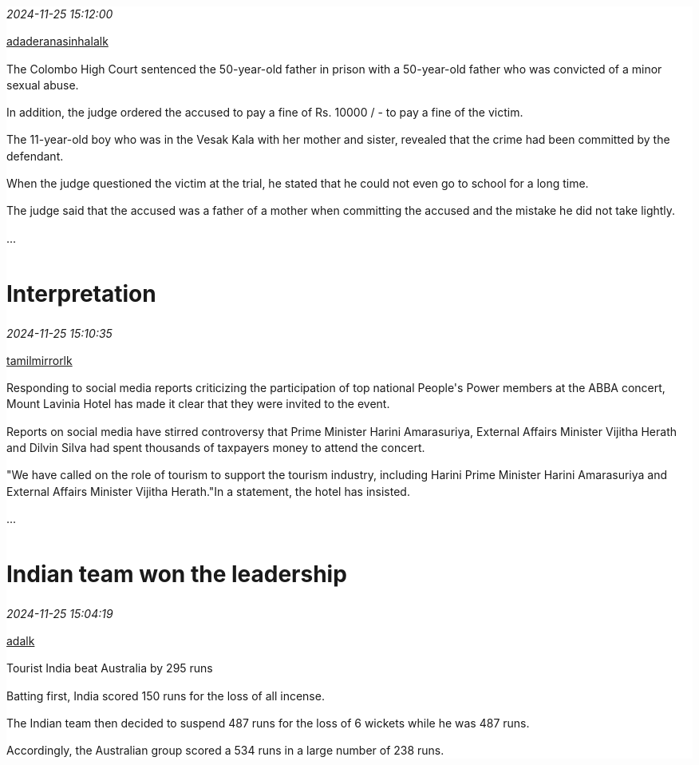 *2024-11-25 15:12:00*

[adaderanasinhalalk](http://sinhala.adaderana.lk/news/203717)

The Colombo High Court sentenced the 50-year-old father in prison with a 50-year-old father who was convicted of a minor sexual abuse.

In addition, the judge ordered the accused to pay a fine of Rs. 10000 / - to pay a fine of the victim.

The 11-year-old boy who was in the Vesak Kala with her mother and sister, revealed that the crime had been committed by the defendant.

When the judge questioned the victim at the trial, he stated that he could not even go to school for a long time.

The judge said that the accused was a father of a mother when committing the accused and the mistake he did not take lightly.

...



# Interpretation

*2024-11-25 15:10:35*

[tamilmirrorlk](https://www.tamilmirror.lk/செய்திகள்/இசை-நிகழ்ச்சி-சர்ச்சை-குறித்து-விளக்கம்/175-347736)

Responding to social media reports criticizing the participation of top national People's Power members at the ABBA concert, Mount Lavinia Hotel has made it clear that they were invited to the event.

Reports on social media have stirred controversy that Prime Minister Harini Amarasuriya, External Affairs Minister Vijitha Herath and Dilvin Silva had spent thousands of taxpayers money to attend the concert.

"We have called on the role of tourism to support the tourism industry, including Harini Prime Minister Harini Amarasuriya and External Affairs Minister Vijitha Herath."In a statement, the hotel has insisted.

...



# Indian team won the leadership

*2024-11-25 15:04:19*

[adalk](https://www.ada.lk/sports/නායකත්වයේ-වගකීම-ගත්-බුම්රා-ඉන්දීය-කණ්ඩායම-දිනවයි/9-413253)

Tourist India beat Australia by 295 runs

Batting first, India scored 150 runs for the loss of all incense.

The Indian team then decided to suspend 487 runs for the loss of 6 wickets while he was 487 runs.

Accordingly, the Australian group scored a 534 runs in a large number of 238 runs.

